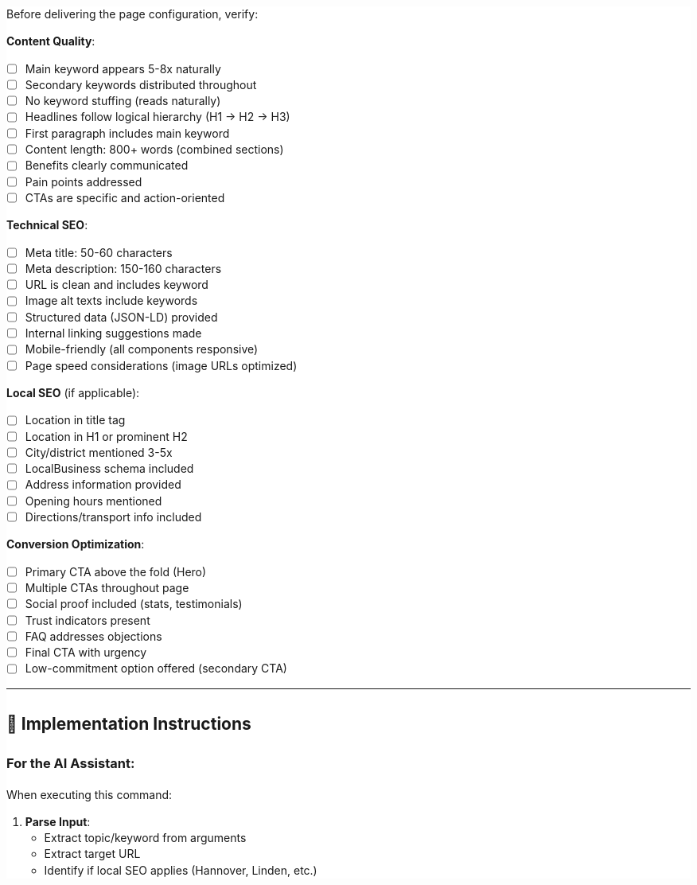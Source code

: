 Before delivering the page configuration, verify:

**Content Quality**:
- [ ] Main keyword appears 5-8x naturally
- [ ] Secondary keywords distributed throughout
- [ ] No keyword stuffing (reads naturally)
- [ ] Headlines follow logical hierarchy (H1 → H2 → H3)
- [ ] First paragraph includes main keyword
- [ ] Content length: 800+ words (combined sections)
- [ ] Benefits clearly communicated
- [ ] Pain points addressed
- [ ] CTAs are specific and action-oriented

**Technical SEO**:
- [ ] Meta title: 50-60 characters
- [ ] Meta description: 150-160 characters
- [ ] URL is clean and includes keyword
- [ ] Image alt texts include keywords
- [ ] Structured data (JSON-LD) provided
- [ ] Internal linking suggestions made
- [ ] Mobile-friendly (all components responsive)
- [ ] Page speed considerations (image URLs optimized)

**Local SEO** (if applicable):
- [ ] Location in title tag
- [ ] Location in H1 or prominent H2
- [ ] City/district mentioned 3-5x
- [ ] LocalBusiness schema included
- [ ] Address information provided
- [ ] Opening hours mentioned
- [ ] Directions/transport info included

**Conversion Optimization**:
- [ ] Primary CTA above the fold (Hero)
- [ ] Multiple CTAs throughout page
- [ ] Social proof included (stats, testimonials)
- [ ] Trust indicators present
- [ ] FAQ addresses objections
- [ ] Final CTA with urgency
- [ ] Low-commitment option offered (secondary CTA)

---

## 🚀 Implementation Instructions

### For the AI Assistant:

When executing this command:

1. **Parse Input**:
   - Extract topic/keyword from arguments
   - Extract target URL
   - Identify if local SEO applies (Hannover, Linden, etc.)
